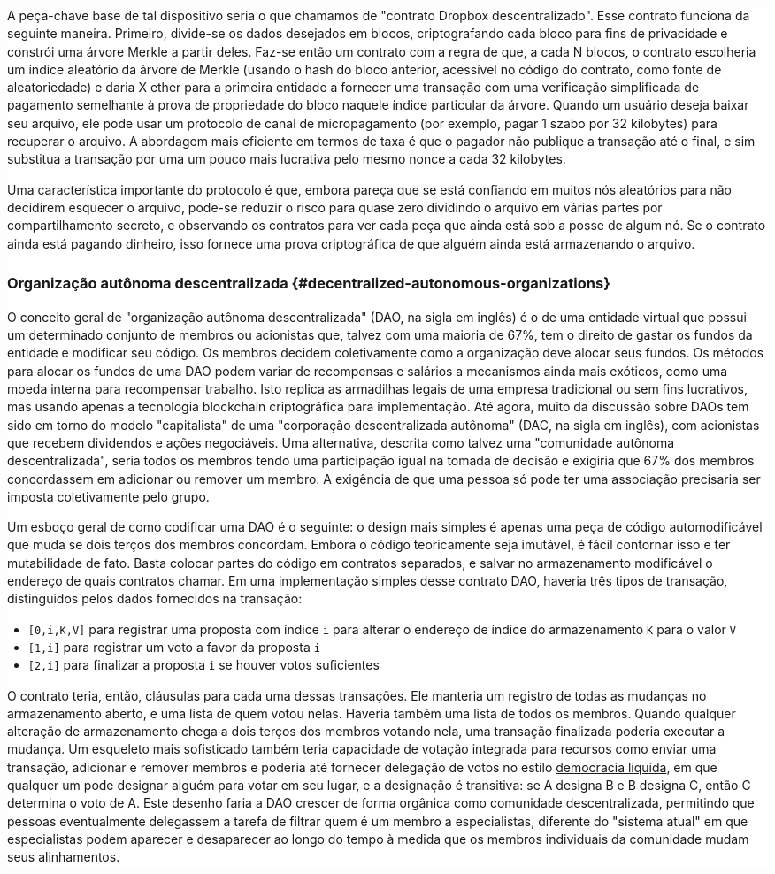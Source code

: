 A peça-chave base de tal dispositivo seria o que chamamos de "contrato Dropbox descentralizado". Esse contrato funciona da seguinte maneira. Primeiro, divide-se os dados desejados em blocos, criptografando cada bloco para fins de privacidade e constrói uma árvore Merkle a partir deles. Faz-se então um contrato com a regra de que, a cada N blocos, o contrato escolheria um índice aleatório da árvore de Merkle (usando o hash do bloco anterior, acessível no código do contrato, como fonte de aleatoriedade) e daria X ether para a primeira entidade a fornecer uma transação com uma verificação simplificada de pagamento semelhante à prova de propriedade do bloco naquele índice particular da árvore. Quando um usuário deseja baixar seu arquivo, ele pode usar um protocolo de canal de micropagamento (por exemplo, pagar 1 szabo por 32 kilobytes) para recuperar o arquivo. A abordagem mais eficiente em termos de taxa é que o pagador não publique a transação até o final, e sim substitua a transação por uma um pouco mais lucrativa pelo mesmo nonce a cada 32 kilobytes.

Uma característica importante do protocolo é que, embora pareça que se está confiando em muitos nós aleatórios para não decidirem esquecer o arquivo, pode-se reduzir o risco para quase zero dividindo o arquivo em várias partes por compartilhamento secreto, e observando os contratos para ver cada peça que ainda está sob a posse de algum nó. Se o contrato ainda está pagando dinheiro, isso fornece uma prova criptográfica de que alguém ainda está armazenando o arquivo.

### Organização autônoma descentralizada {#decentralized-autonomous-organizations}

O conceito geral de "organização autônoma descentralizada" (DAO, na sigla em inglês) é o de uma entidade virtual que possui um determinado conjunto de membros ou acionistas que, talvez com uma maioria de 67%, tem o direito de gastar os fundos da entidade e modificar seu código. Os membros decidem coletivamente como a organização deve alocar seus fundos. Os métodos para alocar os fundos de uma DAO podem variar de recompensas e salários a mecanismos ainda mais exóticos, como uma moeda interna para recompensar trabalho. Isto replica as armadilhas legais de uma empresa tradicional ou sem fins lucrativos, mas usando apenas a tecnologia blockchain criptográfica para implementação. Até agora, muito da discussão sobre DAOs tem sido em torno do modelo "capitalista" de uma "corporação descentralizada autônoma" (DAC, na sigla em inglês), com acionistas que recebem dividendos e ações negociáveis. Uma alternativa, descrita como talvez uma "comunidade autônoma descentralizada", seria todos os membros tendo uma participação igual na tomada de decisão e exigiria que 67% dos membros concordassem em adicionar ou remover um membro. A exigência de que uma pessoa só pode ter uma associação precisaria ser imposta coletivamente pelo grupo.

Um esboço geral de como codificar uma DAO é o seguinte: o design mais simples é apenas uma peça de código automodificável que muda se dois terços dos membros concordam. Embora o código teoricamente seja imutável, é fácil contornar isso e ter mutabilidade de fato. Basta colocar partes do código em contratos separados, e salvar no armazenamento modificável o endereço de quais contratos chamar. Em uma implementação simples desse contrato DAO, haveria três tipos de transação, distinguidos pelos dados fornecidos na transação:

- `[0,i,K,V]` para registrar uma proposta com índice `i` para alterar o endereço de índice do armazenamento `K` para o valor `V`
- `[1,i]` para registrar um voto a favor da proposta `i`
- `[2,i]` para finalizar a proposta `i` se houver votos suficientes

O contrato teria, então, cláusulas para cada uma dessas transações. Ele manteria um registro de todas as mudanças no armazenamento aberto, e uma lista de quem votou nelas. Haveria também uma lista de todos os membros. Quando qualquer alteração de armazenamento chega a dois terços dos membros votando nela, uma transação finalizada poderia executar a mudança. Um esqueleto mais sofisticado também teria capacidade de votação integrada para recursos como enviar uma transação, adicionar e remover membros e poderia até fornecer delegação de votos no estilo [democracia líquida](https://wikipedia.org/wiki/Delegative_democracy), em que qualquer um pode designar alguém para votar em seu lugar, e a designação é transitiva: se A designa B e B designa C, então C determina o voto de A. Este desenho faria a DAO crescer de forma orgânica como comunidade descentralizada, permitindo que pessoas eventualmente delegassem a tarefa de filtrar quem é um membro a especialistas, diferente do "sistema atual" em que especialistas podem aparecer e desaparecer ao longo do tempo à medida que os membros individuais da comunidade mudam seus alinhamentos.
